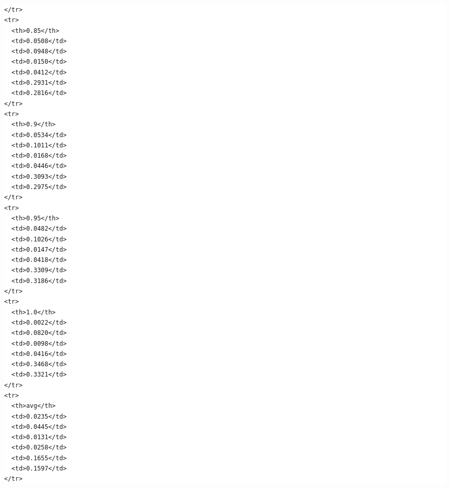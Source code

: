     </tr>
    <tr>
      <th>0.85</th>
      <td>0.0508</td>
      <td>0.0948</td>
      <td>0.0150</td>
      <td>0.0412</td>
      <td>0.2931</td>
      <td>0.2816</td>
    </tr>
    <tr>
      <th>0.9</th>
      <td>0.0534</td>
      <td>0.1011</td>
      <td>0.0168</td>
      <td>0.0446</td>
      <td>0.3093</td>
      <td>0.2975</td>
    </tr>
    <tr>
      <th>0.95</th>
      <td>0.0482</td>
      <td>0.1026</td>
      <td>0.0147</td>
      <td>0.0418</td>
      <td>0.3309</td>
      <td>0.3186</td>
    </tr>
    <tr>
      <th>1.0</th>
      <td>0.0022</td>
      <td>0.0820</td>
      <td>0.0098</td>
      <td>0.0416</td>
      <td>0.3468</td>
      <td>0.3321</td>
    </tr>
    <tr>
      <th>avg</th>
      <td>0.0235</td>
      <td>0.0445</td>
      <td>0.0131</td>
      <td>0.0258</td>
      <td>0.1655</td>
      <td>0.1597</td>
    </tr>
  </tbody>
</table>
